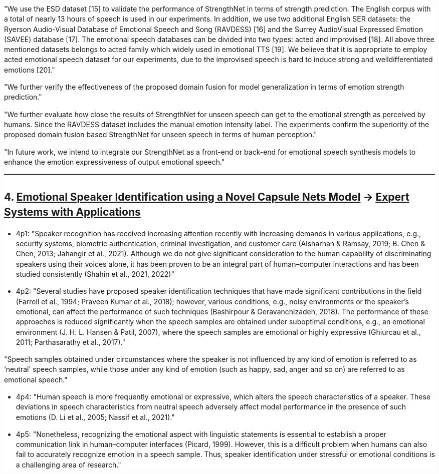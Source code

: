 "We use the ESD dataset [15] to validate the performance of StrengthNet in terms of strength prediction. The English corpus with a total of nearly 13 hours of speech is used in our
experiments. In addition, we use two additional English SER datasets: the Ryerson Audio-Visual Database of Emotional Speech and Song (RAVDESS) [16] and the Surrey AudioVisual Expressed Emotion (SAVEE) database [17]. The emotional speech databases can be divided into two types: acted and improvised [18]. All above three mentioned datasets belongs to acted family which widely used in emotional TTS [19]. We believe that it is appropriate
to employ acted emotional speech dataset for our experiments, due to the improvised speech is hard to induce strong and welldifferentiated emotions [20]."

"We further verify the effectiveness of the proposed domain fusion for model generalization in terms of emotion strength prediction."

"We further evaluate how close the results of StrengthNet for unseen speech can get to the emotional strength as perceived by humans. Since the RAVDESS dataset includes the manual emotion intensity label.  The experiments confirm the superiority of the proposed domain fusion based StrengthNet for unseen speech in terms of human perception."

"In future work, we intend to integrate our StrengthNet as a front-end or back-end for emotional speech synthesis models to enhance the emotion expressiveness of output emotional speech."

___
## 4. [Emotional Speaker Identification using a Novel Capsule Nets Model](https://arxiv.org/abs/2201.02994) -> [Expert Systems with Applications](https://www.sciencedirect.com/science/article/abs/pii/S0957417421017498)

- 4p1: "Speaker recognition has received increasing attention recently with increasing demands in various applications, e.g., security systems, biometric authentication, criminal investigation, and customer care (Alsharhan & Ramsay, 2019; B. Chen & Chen, 2013; Jahangir et al., 2021). Although we do not give significant consideration to the human capability of discriminating speakers using their voices alone, it has been proven to be an integral part of human–computer interactions and has been studied consistently (Shahin et al., 2021, 2022)"

- 4p2: "Several studies have proposed speaker identification techniques that have made significant contributions in the field (Farrell et al., 1994; Praveen Kumar et al., 2018); however, various conditions, e.g., noisy environments or the speaker’s emotional, can affect the performance of such techniques (Bashirpour & Geravanchizadeh, 2018). The performance of these approaches is reduced significantly when the speech samples are obtained under suboptimal
conditions, e.g., an emotional environment (J. H. L. Hansen & Patil, 2007), where the speech samples are emotional or highly expressive (Ghiurcau et al., 2011; Parthasarathy et al., 2017)."

"Speech samples obtained under circumstances where the speaker is not influenced by any kind of emotion is referred to as ‘neutral’ speech samples, while those under any kind of emotion (such as happy, sad, anger and so on) are referred to as emotional speech."

- 4p4: "Human speech is more frequently emotional or expressive, which alters the speech characteristics of a speaker. These deviations in speech characteristics from neutral speech adversely affect model performance in the presence of such emotions (D. Li et al., 2005; Nassif et al., 2021)."

- 4p5: "Nonetheless, recognizing the emotional aspect with linguistic statements is essential to establish a proper communication link in human–computer interfaces (Picard, 1999). However, this is a difficult problem when humans can also fail to accurately recognize emotion in a speech sample. Thus, speaker identification under stressful or emotional conditions is a challenging area of research."
